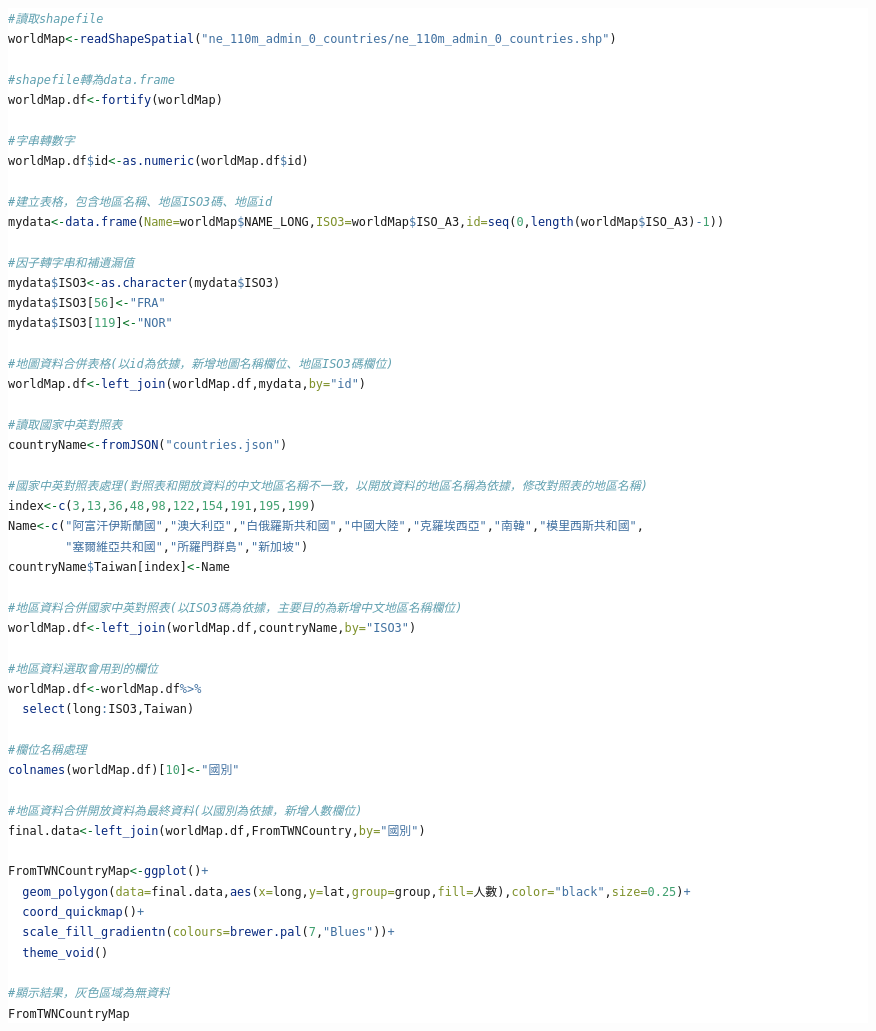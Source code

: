 ``` r
#讀取shapefile
worldMap<-readShapeSpatial("ne_110m_admin_0_countries/ne_110m_admin_0_countries.shp")

#shapefile轉為data.frame
worldMap.df<-fortify(worldMap)

#字串轉數字
worldMap.df$id<-as.numeric(worldMap.df$id)

#建立表格，包含地區名稱、地區ISO3碼、地區id
mydata<-data.frame(Name=worldMap$NAME_LONG,ISO3=worldMap$ISO_A3,id=seq(0,length(worldMap$ISO_A3)-1))

#因子轉字串和補遺漏值
mydata$ISO3<-as.character(mydata$ISO3)
mydata$ISO3[56]<-"FRA"
mydata$ISO3[119]<-"NOR"

#地圖資料合併表格(以id為依據，新增地圖名稱欄位、地區ISO3碼欄位)
worldMap.df<-left_join(worldMap.df,mydata,by="id")

#讀取國家中英對照表
countryName<-fromJSON("countries.json")

#國家中英對照表處理(對照表和開放資料的中文地區名稱不一致，以開放資料的地區名稱為依據，修改對照表的地區名稱)
index<-c(3,13,36,48,98,122,154,191,195,199)
Name<-c("阿富汗伊斯蘭國","澳大利亞","白俄羅斯共和國","中國大陸","克羅埃西亞","南韓","模里西斯共和國",
        "塞爾維亞共和國","所羅門群島","新加坡")
countryName$Taiwan[index]<-Name

#地區資料合併國家中英對照表(以ISO3碼為依據，主要目的為新增中文地區名稱欄位)
worldMap.df<-left_join(worldMap.df,countryName,by="ISO3")

#地區資料選取會用到的欄位
worldMap.df<-worldMap.df%>%
  select(long:ISO3,Taiwan)

#欄位名稱處理
colnames(worldMap.df)[10]<-"國別" 

#地區資料合併開放資料為最終資料(以國別為依據，新增人數欄位)
final.data<-left_join(worldMap.df,FromTWNCountry,by="國別")

FromTWNCountryMap<-ggplot()+
  geom_polygon(data=final.data,aes(x=long,y=lat,group=group,fill=人數),color="black",size=0.25)+
  coord_quickmap()+
  scale_fill_gradientn(colours=brewer.pal(7,"Blues"))+
  theme_void()

#顯示結果，灰色區域為無資料
FromTWNCountryMap
```
